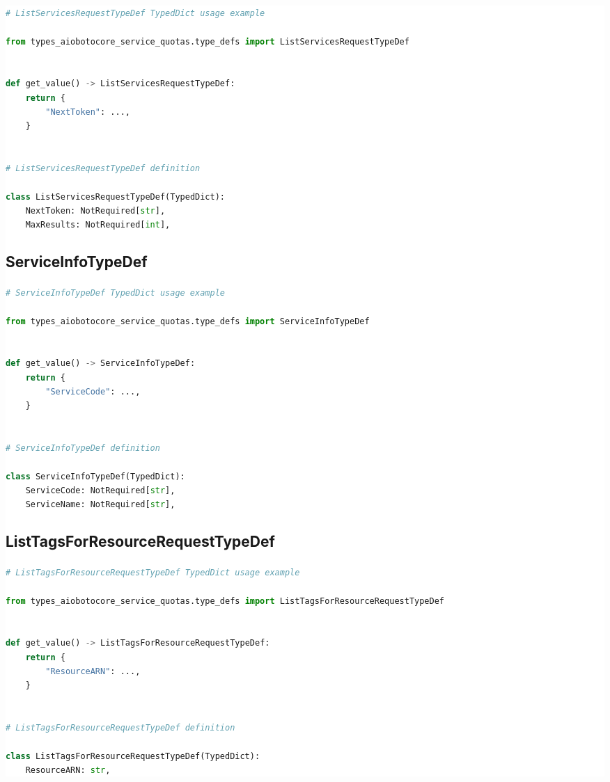```python
# ListServicesRequestTypeDef TypedDict usage example

from types_aiobotocore_service_quotas.type_defs import ListServicesRequestTypeDef


def get_value() -> ListServicesRequestTypeDef:
    return {
        "NextToken": ...,
    }


# ListServicesRequestTypeDef definition

class ListServicesRequestTypeDef(TypedDict):
    NextToken: NotRequired[str],
    MaxResults: NotRequired[int],
```

## ServiceInfoTypeDef

```python
# ServiceInfoTypeDef TypedDict usage example

from types_aiobotocore_service_quotas.type_defs import ServiceInfoTypeDef


def get_value() -> ServiceInfoTypeDef:
    return {
        "ServiceCode": ...,
    }


# ServiceInfoTypeDef definition

class ServiceInfoTypeDef(TypedDict):
    ServiceCode: NotRequired[str],
    ServiceName: NotRequired[str],
```

## ListTagsForResourceRequestTypeDef

```python
# ListTagsForResourceRequestTypeDef TypedDict usage example

from types_aiobotocore_service_quotas.type_defs import ListTagsForResourceRequestTypeDef


def get_value() -> ListTagsForResourceRequestTypeDef:
    return {
        "ResourceARN": ...,
    }


# ListTagsForResourceRequestTypeDef definition

class ListTagsForResourceRequestTypeDef(TypedDict):
    ResourceARN: str,
```
